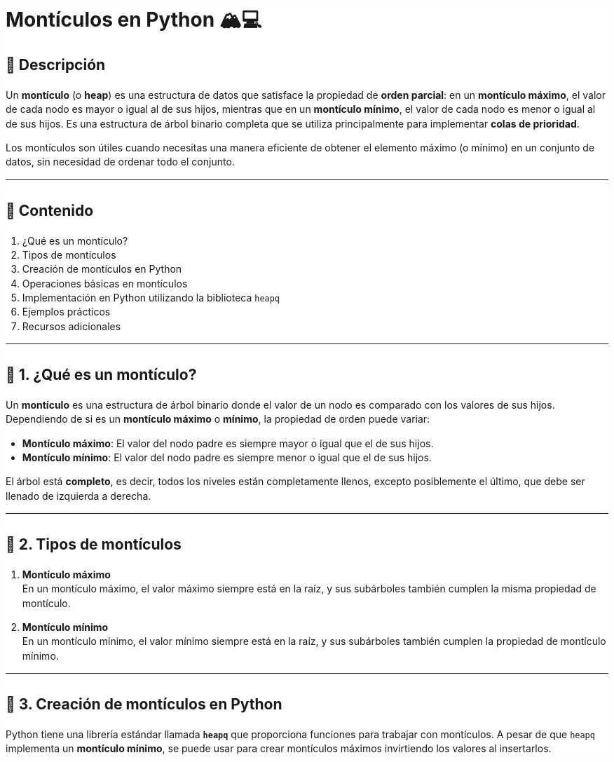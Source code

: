 # **Montículos en Python** 🏔️💻

## **📖 Descripción**  
Un **montículo** (o **heap**) es una estructura de datos que satisface la propiedad de **orden parcial**: en un **montículo máximo**, el valor de cada nodo es mayor o igual al de sus hijos, mientras que en un **montículo mínimo**, el valor de cada nodo es menor o igual al de sus hijos. Es una estructura de árbol binario completa que se utiliza principalmente para implementar **colas de prioridad**.

Los montículos son útiles cuando necesitas una manera eficiente de obtener el elemento máximo (o mínimo) en un conjunto de datos, sin necesidad de ordenar todo el conjunto.

---

## **📌 Contenido**  
1. ¿Qué es un montículo?  
2. Tipos de montículos  
3. Creación de montículos en Python  
4. Operaciones básicas en montículos  
5. Implementación en Python utilizando la biblioteca `heapq`  
6. Ejemplos prácticos  
7. Recursos adicionales

---

## **📍 1. ¿Qué es un montículo?**  
Un **montículo** es una estructura de árbol binario donde el valor de un nodo es comparado con los valores de sus hijos. Dependiendo de si es un **montículo máximo** o **mínimo**, la propiedad de orden puede variar:

- **Montículo máximo**: El valor del nodo padre es siempre mayor o igual que el de sus hijos.
- **Montículo mínimo**: El valor del nodo padre es siempre menor o igual que el de sus hijos.

El árbol está **completo**, es decir, todos los niveles están completamente llenos, excepto posiblemente el último, que debe ser llenado de izquierda a derecha.

---

## **📍 2. Tipos de montículos**  
1. **Montículo máximo**  
   En un montículo máximo, el valor máximo siempre está en la raíz, y sus subárboles también cumplen la misma propiedad de montículo.

2. **Montículo mínimo**  
   En un montículo mínimo, el valor mínimo siempre está en la raíz, y sus subárboles también cumplen la propiedad de montículo mínimo.

---

## **📍 3. Creación de montículos en Python**  
Python tiene una librería estándar llamada **`heapq`** que proporciona funciones para trabajar con montículos. A pesar de que `heapq` implementa un **montículo mínimo**, se puede usar para crear montículos máximos invirtiendo los valores al insertarlos.

